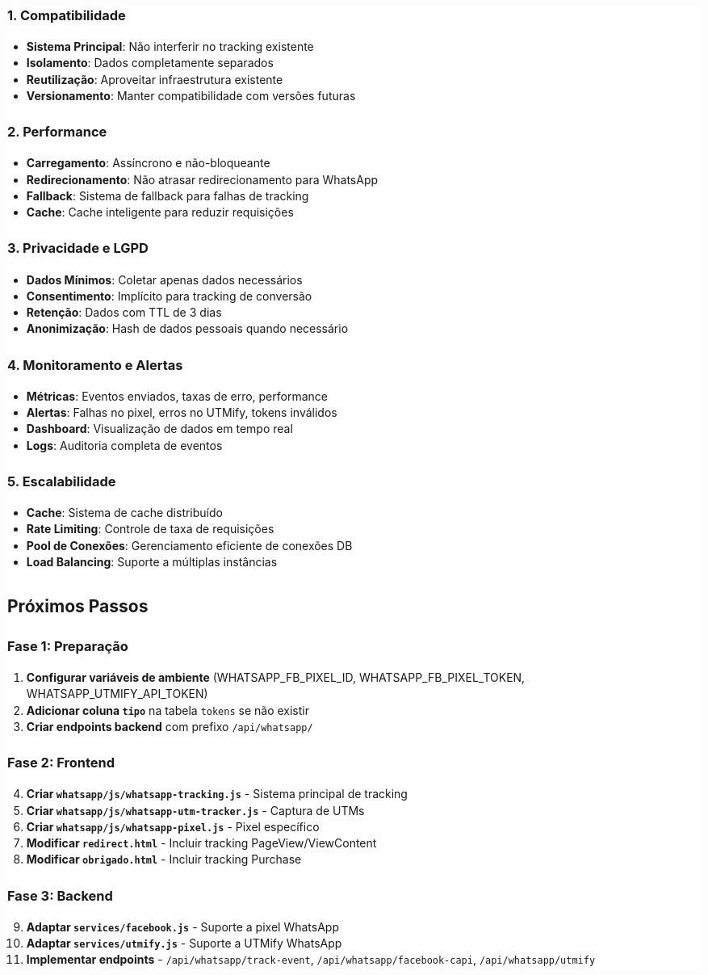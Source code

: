 ### 1. **Compatibilidade**
- **Sistema Principal**: Não interferir no tracking existente
- **Isolamento**: Dados completamente separados
- **Reutilização**: Aproveitar infraestrutura existente
- **Versionamento**: Manter compatibilidade com versões futuras

### 2. **Performance**
- **Carregamento**: Assíncrono e não-bloqueante
- **Redirecionamento**: Não atrasar redirecionamento para WhatsApp
- **Fallback**: Sistema de fallback para falhas de tracking
- **Cache**: Cache inteligente para reduzir requisições

### 3. **Privacidade e LGPD**
- **Dados Mínimos**: Coletar apenas dados necessários
- **Consentimento**: Implícito para tracking de conversão
- **Retenção**: Dados com TTL de 3 dias
- **Anonimização**: Hash de dados pessoais quando necessário

### 4. **Monitoramento e Alertas**
- **Métricas**: Eventos enviados, taxas de erro, performance
- **Alertas**: Falhas no pixel, erros no UTMify, tokens inválidos
- **Dashboard**: Visualização de dados em tempo real
- **Logs**: Auditoria completa de eventos

### 5. **Escalabilidade**
- **Cache**: Sistema de cache distribuído
- **Rate Limiting**: Controle de taxa de requisições
- **Pool de Conexões**: Gerenciamento eficiente de conexões DB
- **Load Balancing**: Suporte a múltiplas instâncias

## Próximos Passos

### **Fase 1: Preparação**
1. **Configurar variáveis de ambiente** (WHATSAPP_FB_PIXEL_ID, WHATSAPP_FB_PIXEL_TOKEN, WHATSAPP_UTMIFY_API_TOKEN)
2. **Adicionar coluna `tipo`** na tabela `tokens` se não existir
3. **Criar endpoints backend** com prefixo `/api/whatsapp/`

### **Fase 2: Frontend**
4. **Criar `whatsapp/js/whatsapp-tracking.js`** - Sistema principal de tracking
5. **Criar `whatsapp/js/whatsapp-utm-tracker.js`** - Captura de UTMs
6. **Criar `whatsapp/js/whatsapp-pixel.js`** - Pixel específico
7. **Modificar `redirect.html`** - Incluir tracking PageView/ViewContent
8. **Modificar `obrigado.html`** - Incluir tracking Purchase

### **Fase 3: Backend**
9. **Adaptar `services/facebook.js`** - Suporte a pixel WhatsApp
10. **Adaptar `services/utmify.js`** - Suporte a UTMify WhatsApp
11. **Implementar endpoints** - `/api/whatsapp/track-event`, `/api/whatsapp/facebook-capi`, `/api/whatsapp/utmify`
